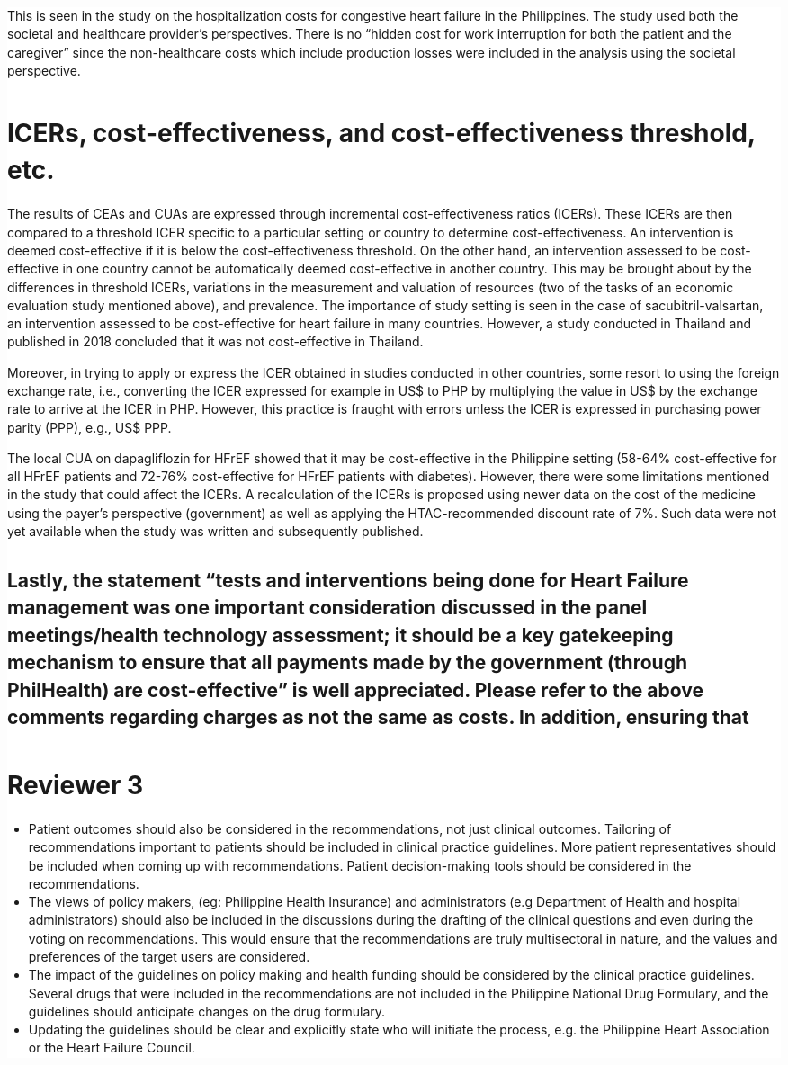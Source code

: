 This is seen in the study on the hospitalization costs for congestive heart failure in the Philippines. The study used both the societal and healthcare provider’s perspectives. There is no “hidden cost for work interruption for both the patient and the caregiver” since the non-healthcare costs which include production losses were included in the analysis using the societal perspective.

# ICERs, cost-effectiveness, and cost-effectiveness threshold, etc.

The results of CEAs and CUAs are expressed through incremental cost-effectiveness ratios (ICERs). These ICERs are then compared to a threshold ICER specific to a particular setting or country to determine cost-effectiveness. An intervention is deemed cost-effective if it is below the cost-effectiveness threshold. On the other hand, an intervention assessed to be cost-effective in one country cannot be automatically deemed cost-effective in another country. This may be brought about by the differences in threshold ICERs, variations in the measurement and valuation of resources (two of the tasks of an economic evaluation study mentioned above), and prevalence. The importance of study setting is seen in the case of sacubitril-valsartan, an intervention assessed to be cost-effective for heart failure in many countries. However, a study conducted in Thailand and published in 2018 concluded that it was not cost-effective in Thailand.

Moreover, in trying to apply or express the ICER obtained in studies conducted in other countries, some resort to using the foreign exchange rate, i.e., converting the ICER expressed for example in US$ to PHP by multiplying the value in US$ by the exchange rate to arrive at the ICER in PHP. However, this practice is fraught with errors unless the ICER is expressed in purchasing power parity (PPP), e.g., US$ PPP.

The local CUA on dapagliflozin for HFrEF showed that it may be cost-effective in the Philippine setting (58-64% cost-effective for all HFrEF patients and 72-76% cost-effective for HFrEF patients with diabetes). However, there were some limitations mentioned in the study that could affect the ICERs. A recalculation of the ICERs is proposed using newer data on the cost of the medicine using the payer’s perspective (government) as well as applying the HTAC-recommended discount rate of 7%. Such data were not yet available when the study was written and subsequently published.

Lastly, the statement “tests and interventions being done for Heart Failure management was one important consideration discussed in the panel meetings/health technology assessment; it should be a key gatekeeping mechanism to ensure that all payments made by the government (through PhilHealth) are cost-effective” is well appreciated. Please refer to the above comments regarding charges as not the same as costs. In addition, ensuring that
---
# Reviewer 3

- Patient outcomes should also be considered in the recommendations, not just clinical outcomes. Tailoring of recommendations important to patients should be included in clinical practice guidelines. More patient representatives should be included when coming up with recommendations. Patient decision-making tools should be considered in the recommendations.
- The views of policy makers, (eg: Philippine Health Insurance) and administrators (e.g Department of Health and hospital administrators) should also be included in the discussions during the drafting of the clinical questions and even during the voting on recommendations. This would ensure that the recommendations are truly multisectoral in nature, and the values and preferences of the target users are considered.
- The impact of the guidelines on policy making and health funding should be considered by the clinical practice guidelines. Several drugs that were included in the recommendations are not included in the Philippine National Drug Formulary, and the guidelines should anticipate changes on the drug formulary.
- Updating the guidelines should be clear and explicitly state who will initiate the process, e.g. the Philippine Heart Association or the Heart Failure Council.
